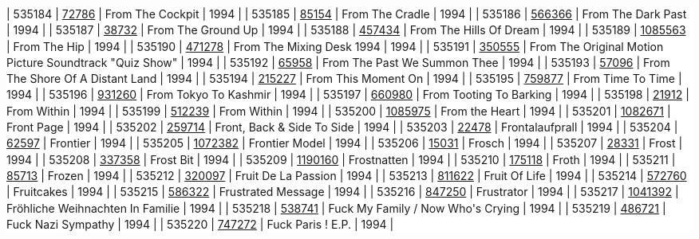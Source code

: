 | 535184 | [72786](https://www.discogs.com/master/72786) | From The Cockpit | 1994 |
| 535185 | [85154](https://www.discogs.com/master/85154) | From The Cradle | 1994 |
| 535186 | [566366](https://www.discogs.com/master/566366) | From The Dark Past | 1994 |
| 535187 | [38732](https://www.discogs.com/master/38732) | From The Ground Up | 1994 |
| 535188 | [457434](https://www.discogs.com/master/457434) | From The Hills Of Dream | 1994 |
| 535189 | [1085563](https://www.discogs.com/master/1085563) | From The Hip | 1994 |
| 535190 | [471278](https://www.discogs.com/master/471278) | From The Mixing Desk 1994 | 1994 |
| 535191 | [350555](https://www.discogs.com/master/350555) | From The Original Motion Picture Soundtrack "Quiz Show" | 1994 |
| 535192 | [65958](https://www.discogs.com/master/65958) | From The Past We Summon Thee | 1994 |
| 535193 | [57096](https://www.discogs.com/master/57096) | From The Shore Of A Distant Land | 1994 |
| 535194 | [215227](https://www.discogs.com/master/215227) | From This Moment On | 1994 |
| 535195 | [759877](https://www.discogs.com/master/759877) | From Time To Time | 1994 |
| 535196 | [931260](https://www.discogs.com/master/931260) | From Tokyo To Kashmir | 1994 |
| 535197 | [660980](https://www.discogs.com/master/660980) | From Tooting To Barking | 1994 |
| 535198 | [21912](https://www.discogs.com/master/21912) | From Within | 1994 |
| 535199 | [512239](https://www.discogs.com/master/512239) | From Within | 1994 |
| 535200 | [1085975](https://www.discogs.com/master/1085975) | From the Heart | 1994 |
| 535201 | [1082671](https://www.discogs.com/master/1082671) | Front Page | 1994 |
| 535202 | [259714](https://www.discogs.com/master/259714) | Front, Back & Side To Side | 1994 |
| 535203 | [22478](https://www.discogs.com/master/22478) | Frontalaufprall | 1994 |
| 535204 | [62597](https://www.discogs.com/master/62597) | Frontier | 1994 |
| 535205 | [1072382](https://www.discogs.com/master/1072382) | Frontier Model | 1994 |
| 535206 | [15031](https://www.discogs.com/master/15031) | Frosch | 1994 |
| 535207 | [28331](https://www.discogs.com/master/28331) | Frost | 1994 |
| 535208 | [337358](https://www.discogs.com/master/337358) | Frost Bit | 1994 |
| 535209 | [1190160](https://www.discogs.com/master/1190160) | Frostnatten | 1994 |
| 535210 | [175118](https://www.discogs.com/master/175118) | Froth | 1994 |
| 535211 | [85713](https://www.discogs.com/master/85713) | Frozen | 1994 |
| 535212 | [320097](https://www.discogs.com/master/320097) | Fruit De La Passion | 1994 |
| 535213 | [811622](https://www.discogs.com/master/811622) | Fruit Of Life | 1994 |
| 535214 | [572760](https://www.discogs.com/master/572760) | Fruitcakes | 1994 |
| 535215 | [586322](https://www.discogs.com/master/586322) | Frustrated Message | 1994 |
| 535216 | [847250](https://www.discogs.com/master/847250) | Frustrator | 1994 |
| 535217 | [1041392](https://www.discogs.com/master/1041392) | Fröhliche Weihnachten In Familie | 1994 |
| 535218 | [538741](https://www.discogs.com/master/538741) | Fuck My Family / Now Who's Crying | 1994 |
| 535219 | [486721](https://www.discogs.com/master/486721) | Fuck Nazi Sympathy | 1994 |
| 535220 | [747272](https://www.discogs.com/master/747272) | Fuck Paris ! E.P. | 1994 |